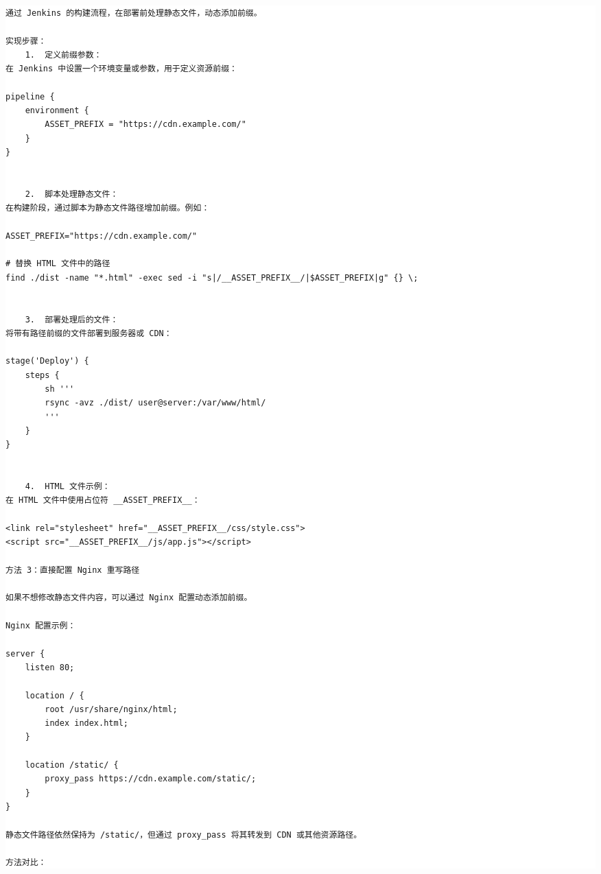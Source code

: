```
通过 Jenkins 的构建流程，在部署前处理静态文件，动态添加前缀。

实现步骤：
	1.	定义前缀参数：
在 Jenkins 中设置一个环境变量或参数，用于定义资源前缀：

pipeline {
    environment {
        ASSET_PREFIX = "https://cdn.example.com/"
    }
}


	2.	脚本处理静态文件：
在构建阶段，通过脚本为静态文件路径增加前缀。例如：

ASSET_PREFIX="https://cdn.example.com/"

# 替换 HTML 文件中的路径
find ./dist -name "*.html" -exec sed -i "s|/__ASSET_PREFIX__/|$ASSET_PREFIX|g" {} \;


	3.	部署处理后的文件：
将带有路径前缀的文件部署到服务器或 CDN：

stage('Deploy') {
    steps {
        sh '''
        rsync -avz ./dist/ user@server:/var/www/html/
        '''
    }
}


	4.	HTML 文件示例：
在 HTML 文件中使用占位符 __ASSET_PREFIX__：

<link rel="stylesheet" href="__ASSET_PREFIX__/css/style.css">
<script src="__ASSET_PREFIX__/js/app.js"></script>

方法 3：直接配置 Nginx 重写路径

如果不想修改静态文件内容，可以通过 Nginx 配置动态添加前缀。

Nginx 配置示例：

server {
    listen 80;

    location / {
        root /usr/share/nginx/html;
        index index.html;
    }

    location /static/ {
        proxy_pass https://cdn.example.com/static/;
    }
}

静态文件路径依然保持为 /static/，但通过 proxy_pass 将其转发到 CDN 或其他资源路径。

方法对比：

```